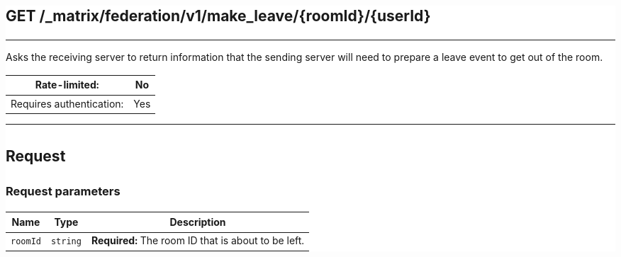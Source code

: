 ## GET /\_matrix/federation/v1/make\_leave/{roomId}/{userId}

---

Asks the receiving server to return information that the sending server will need to prepare a leave event to get out of the room.

| Rate-limited: | No |
| --- | --- |
| Requires authentication: | Yes |

---

## Request

### Request parameters

| Name | Type | Description |
| --- | --- | --- |
| `roomId` | `string` | **Required:** The room ID that is about to be left. |
